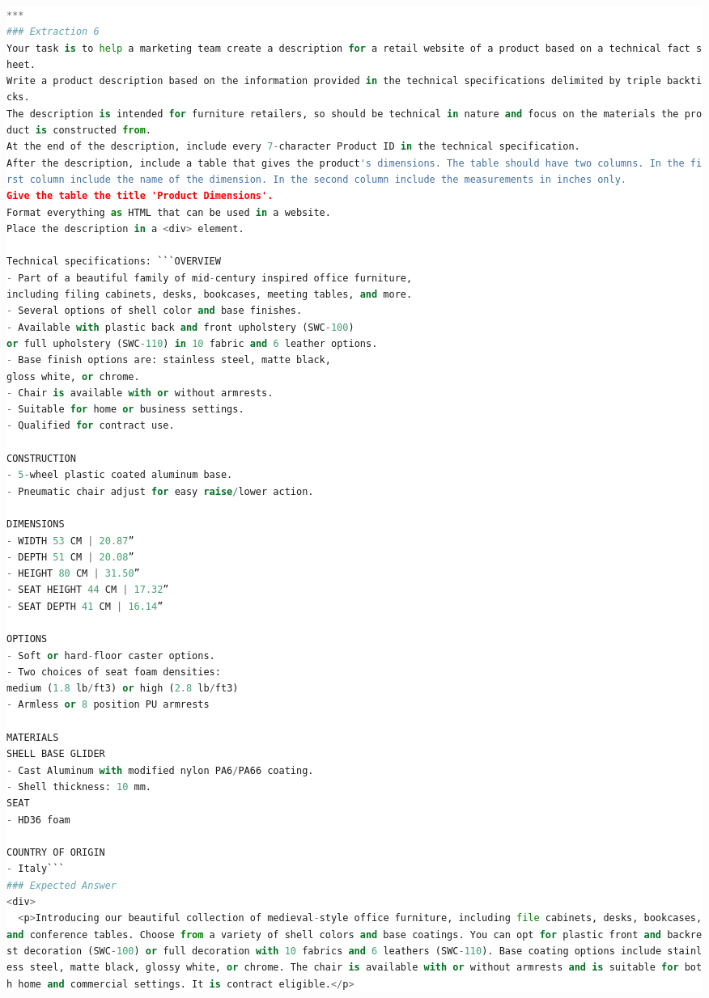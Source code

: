 ```python
***
### Extraction 6
Your task is to help a marketing team create a description for a retail website of a product based on a technical fact sheet.
Write a product description based on the information provided in the technical specifications delimited by triple backticks.
The description is intended for furniture retailers, so should be technical in nature and focus on the materials the product is constructed from.
At the end of the description, include every 7-character Product ID in the technical specification.
After the description, include a table that gives the product's dimensions. The table should have two columns. In the first column include the name of the dimension. In the second column include the measurements in inches only.
Give the table the title 'Product Dimensions'.
Format everything as HTML that can be used in a website. 
Place the description in a <div> element.

Technical specifications: ```OVERVIEW
- Part of a beautiful family of mid-century inspired office furniture, 
including filing cabinets, desks, bookcases, meeting tables, and more.
- Several options of shell color and base finishes.
- Available with plastic back and front upholstery (SWC-100) 
or full upholstery (SWC-110) in 10 fabric and 6 leather options.
- Base finish options are: stainless steel, matte black, 
gloss white, or chrome.
- Chair is available with or without armrests.
- Suitable for home or business settings.
- Qualified for contract use.

CONSTRUCTION
- 5-wheel plastic coated aluminum base.
- Pneumatic chair adjust for easy raise/lower action.

DIMENSIONS
- WIDTH 53 CM | 20.87”
- DEPTH 51 CM | 20.08”
- HEIGHT 80 CM | 31.50”
- SEAT HEIGHT 44 CM | 17.32”
- SEAT DEPTH 41 CM | 16.14”

OPTIONS
- Soft or hard-floor caster options.
- Two choices of seat foam densities: 
medium (1.8 lb/ft3) or high (2.8 lb/ft3)
- Armless or 8 position PU armrests 

MATERIALS
SHELL BASE GLIDER
- Cast Aluminum with modified nylon PA6/PA66 coating.
- Shell thickness: 10 mm.
SEAT
- HD36 foam

COUNTRY OF ORIGIN
- Italy```
### Expected Answer
<div>
  <p>Introducing our beautiful collection of medieval-style office furniture, including file cabinets, desks, bookcases, and conference tables. Choose from a variety of shell colors and base coatings. You can opt for plastic front and backrest decoration (SWC-100) or full decoration with 10 fabrics and 6 leathers (SWC-110). Base coating options include stainless steel, matte black, glossy white, or chrome. The chair is available with or without armrests and is suitable for both home and commercial settings. It is contract eligible.</p>
```